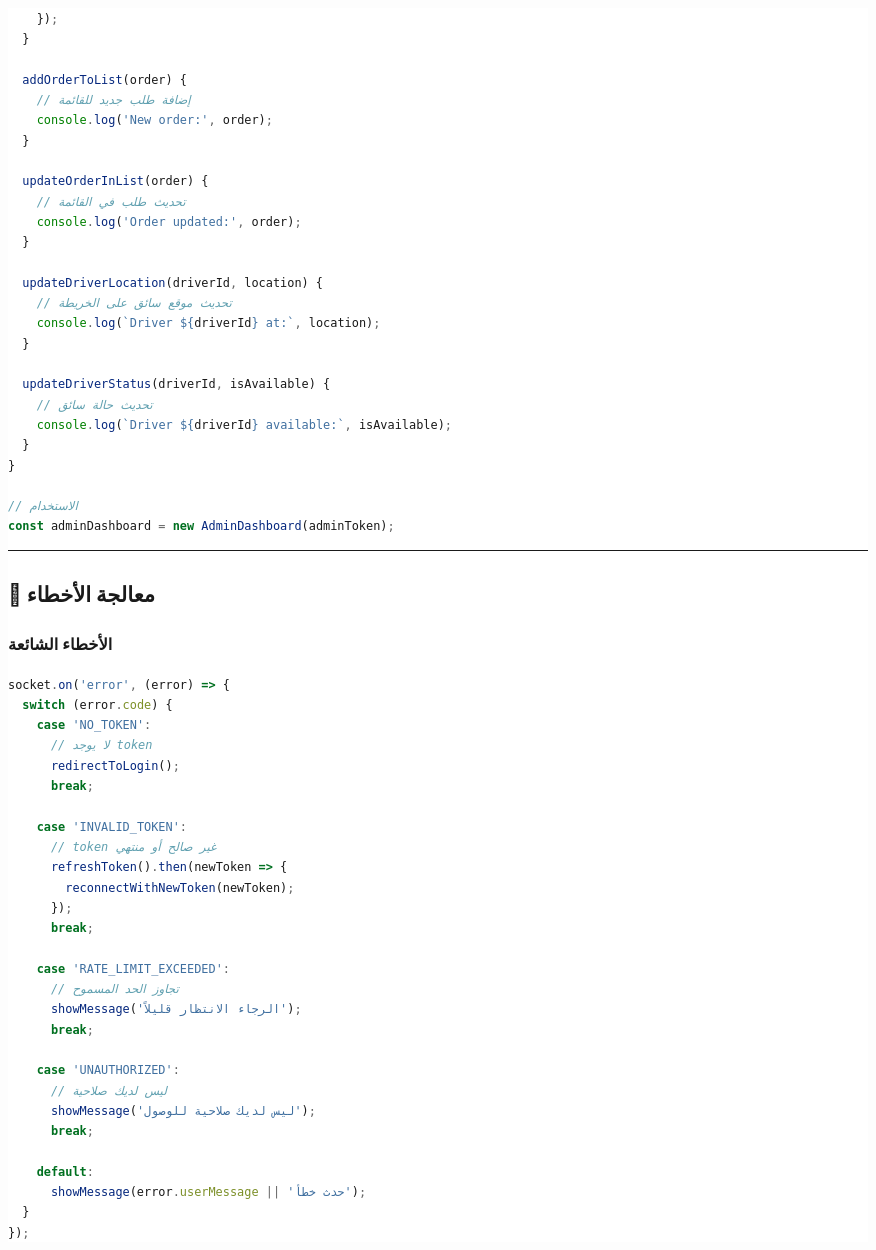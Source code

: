```javascript
    });
  }

  addOrderToList(order) {
    // إضافة طلب جديد للقائمة
    console.log('New order:', order);
  }

  updateOrderInList(order) {
    // تحديث طلب في القائمة
    console.log('Order updated:', order);
  }

  updateDriverLocation(driverId, location) {
    // تحديث موقع سائق على الخريطة
    console.log(`Driver ${driverId} at:`, location);
  }

  updateDriverStatus(driverId, isAvailable) {
    // تحديث حالة سائق
    console.log(`Driver ${driverId} available:`, isAvailable);
  }
}

// الاستخدام
const adminDashboard = new AdminDashboard(adminToken);
```

---

## 🚨 معالجة الأخطاء

### الأخطاء الشائعة

```javascript
socket.on('error', (error) => {
  switch (error.code) {
    case 'NO_TOKEN':
      // لا يوجد token
      redirectToLogin();
      break;
      
    case 'INVALID_TOKEN':
      // token غير صالح أو منتهي
      refreshToken().then(newToken => {
        reconnectWithNewToken(newToken);
      });
      break;
      
    case 'RATE_LIMIT_EXCEEDED':
      // تجاوز الحد المسموح
      showMessage('الرجاء الانتظار قليلاً');
      break;
      
    case 'UNAUTHORIZED':
      // ليس لديك صلاحية
      showMessage('ليس لديك صلاحية للوصول');
      break;
      
    default:
      showMessage(error.userMessage || 'حدث خطأ');
  }
});
```
